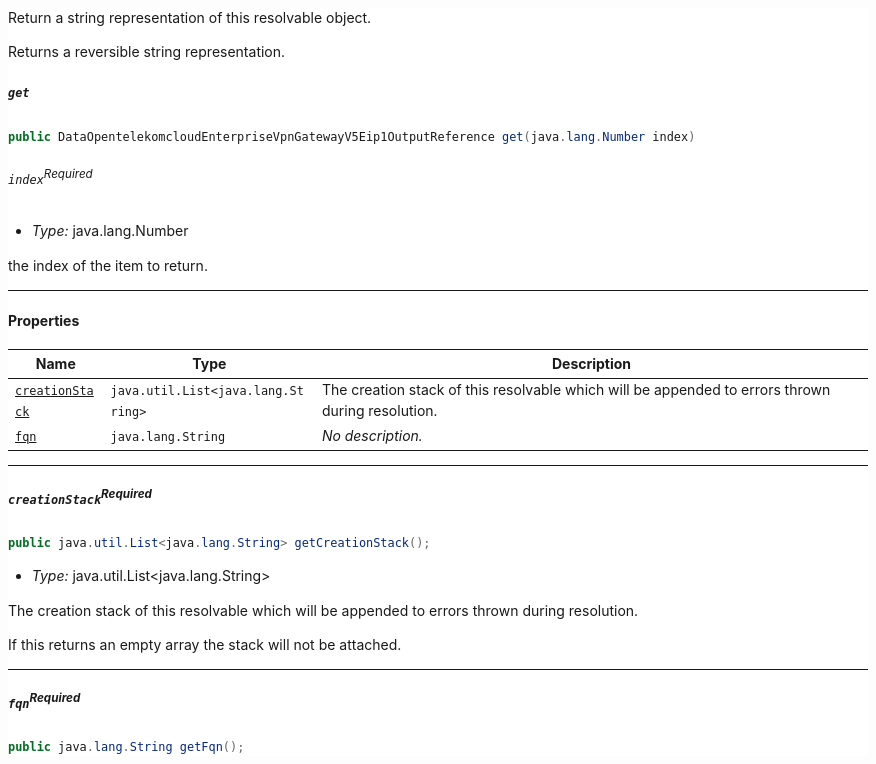 Return a string representation of this resolvable object.

Returns a reversible string representation.

##### `get` <a name="get" id="@cdktf/provider-opentelekomcloud.dataOpentelekomcloudEnterpriseVpnGatewayV5.DataOpentelekomcloudEnterpriseVpnGatewayV5Eip1List.get"></a>

```java
public DataOpentelekomcloudEnterpriseVpnGatewayV5Eip1OutputReference get(java.lang.Number index)
```

###### `index`<sup>Required</sup> <a name="index" id="@cdktf/provider-opentelekomcloud.dataOpentelekomcloudEnterpriseVpnGatewayV5.DataOpentelekomcloudEnterpriseVpnGatewayV5Eip1List.get.parameter.index"></a>

- *Type:* java.lang.Number

the index of the item to return.

---


#### Properties <a name="Properties" id="Properties"></a>

| **Name** | **Type** | **Description** |
| --- | --- | --- |
| <code><a href="#@cdktf/provider-opentelekomcloud.dataOpentelekomcloudEnterpriseVpnGatewayV5.DataOpentelekomcloudEnterpriseVpnGatewayV5Eip1List.property.creationStack">creationStack</a></code> | <code>java.util.List<java.lang.String></code> | The creation stack of this resolvable which will be appended to errors thrown during resolution. |
| <code><a href="#@cdktf/provider-opentelekomcloud.dataOpentelekomcloudEnterpriseVpnGatewayV5.DataOpentelekomcloudEnterpriseVpnGatewayV5Eip1List.property.fqn">fqn</a></code> | <code>java.lang.String</code> | *No description.* |

---

##### `creationStack`<sup>Required</sup> <a name="creationStack" id="@cdktf/provider-opentelekomcloud.dataOpentelekomcloudEnterpriseVpnGatewayV5.DataOpentelekomcloudEnterpriseVpnGatewayV5Eip1List.property.creationStack"></a>

```java
public java.util.List<java.lang.String> getCreationStack();
```

- *Type:* java.util.List<java.lang.String>

The creation stack of this resolvable which will be appended to errors thrown during resolution.

If this returns an empty array the stack will not be attached.

---

##### `fqn`<sup>Required</sup> <a name="fqn" id="@cdktf/provider-opentelekomcloud.dataOpentelekomcloudEnterpriseVpnGatewayV5.DataOpentelekomcloudEnterpriseVpnGatewayV5Eip1List.property.fqn"></a>

```java
public java.lang.String getFqn();
```
